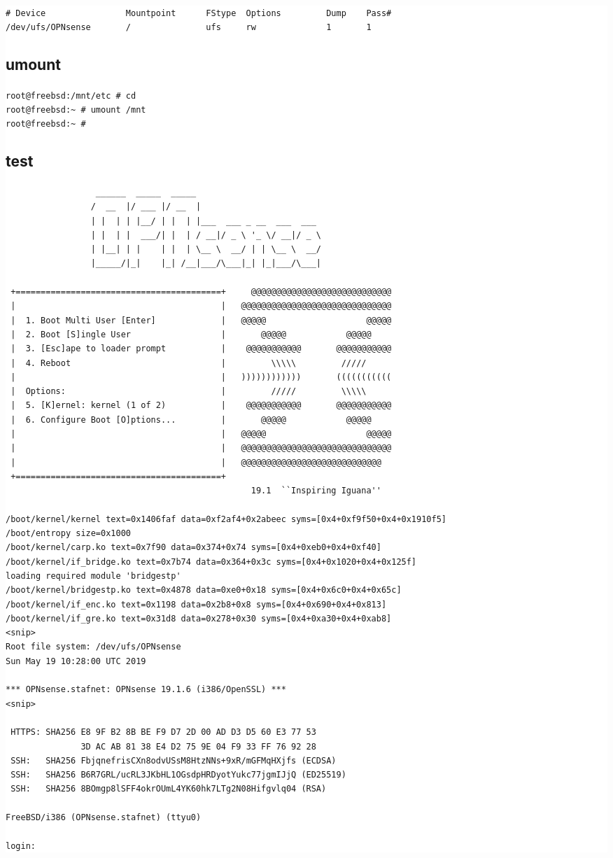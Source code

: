 ```
# Device                Mountpoint      FStype  Options         Dump    Pass#
/dev/ufs/OPNsense       /               ufs     rw              1       1
```

## umount

```
root@freebsd:/mnt/etc # cd
root@freebsd:~ # umount /mnt
root@freebsd:~ # 
```

## test

```
                  ______  _____  _____                         
                 /  __  |/ ___ |/ __  |                        
                 | |  | | |__/ | |  | |___  ___ _ __  ___  ___ 
                 | |  | |  ___/| |  | / __|/ _ \ '_ \/ __|/ _ \
                 | |__| | |    | |  | \__ \  __/ | | \__ \  __/
                 |_____/|_|    |_| /__|___/\___|_| |_|___/\___|

 +=========================================+     @@@@@@@@@@@@@@@@@@@@@@@@@@@@
 |                                         |   @@@@@@@@@@@@@@@@@@@@@@@@@@@@@@
 |  1. Boot Multi User [Enter]             |   @@@@@                    @@@@@
 |  2. Boot [S]ingle User                  |       @@@@@            @@@@@    
 |  3. [Esc]ape to loader prompt           |    @@@@@@@@@@@       @@@@@@@@@@@
 |  4. Reboot                              |         \\\\\         /////     
 |                                         |   ))))))))))))       (((((((((((
 |  Options:                               |         /////         \\\\\     
 |  5. [K]ernel: kernel (1 of 2)           |    @@@@@@@@@@@       @@@@@@@@@@@
 |  6. Configure Boot [O]ptions...         |       @@@@@            @@@@@    
 |                                         |   @@@@@                    @@@@@
 |                                         |   @@@@@@@@@@@@@@@@@@@@@@@@@@@@@@
 |                                         |   @@@@@@@@@@@@@@@@@@@@@@@@@@@@  
 +=========================================+                                  
                                                 19.1  ``Inspiring Iguana''   

/boot/kernel/kernel text=0x1406faf data=0xf2af4+0x2abeec syms=[0x4+0xf9f50+0x4+0x1910f5]
/boot/entropy size=0x1000
/boot/kernel/carp.ko text=0x7f90 data=0x374+0x74 syms=[0x4+0xeb0+0x4+0xf40]
/boot/kernel/if_bridge.ko text=0x7b74 data=0x364+0x3c syms=[0x4+0x1020+0x4+0x125f]
loading required module 'bridgestp'
/boot/kernel/bridgestp.ko text=0x4878 data=0xe0+0x18 syms=[0x4+0x6c0+0x4+0x65c]
/boot/kernel/if_enc.ko text=0x1198 data=0x2b8+0x8 syms=[0x4+0x690+0x4+0x813]
/boot/kernel/if_gre.ko text=0x31d8 data=0x278+0x30 syms=[0x4+0xa30+0x4+0xab8]
<snip>
Root file system: /dev/ufs/OPNsense
Sun May 19 10:28:00 UTC 2019

*** OPNsense.stafnet: OPNsense 19.1.6 (i386/OpenSSL) ***
<snip>

 HTTPS: SHA256 E8 9F B2 8B BE F9 D7 2D 00 AD D3 D5 60 E3 77 53
               3D AC AB 81 38 E4 D2 75 9E 04 F9 33 FF 76 92 28
 SSH:   SHA256 FbjqnefrisCXn8odvUSsM8HtzNNs+9xR/mGFMqHXjfs (ECDSA)
 SSH:   SHA256 B6R7GRL/ucRL3JKbHL1OGsdpHRDyotYukc77jgmIJjQ (ED25519)
 SSH:   SHA256 8BOmgp8lSFF4okrOUmL4YK60hk7LTg2N08Hifgvlq04 (RSA)

FreeBSD/i386 (OPNsense.stafnet) (ttyu0)

login: 
```
